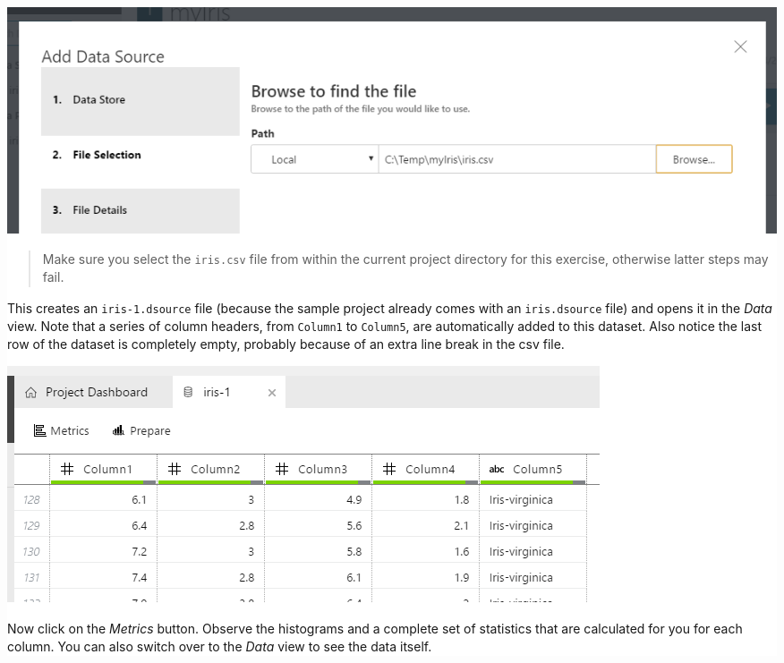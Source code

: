 ![select iris](media/tutorial-classifying-iris/select_iris_csv.png)

>Make sure you select the `iris.csv` file from within the current project directory for this exercise, otherwise latter steps may fail. 

This creates an `iris-1.dsource` file (because the sample project already comes with an `iris.dsource` file) and opens it in the _Data_ view. Note that a series of column headers, from `Column1` to `Column5`, are automatically added to this dataset. Also notice the last row of the dataset is completely empty, probably because of an extra line break in the csv file.

![iris data view](media/tutorial-classifying-iris/iris_data_view.png)

Now click on the _Metrics_ button. Observe the histograms and a complete set of statistics that are calculated for you for each column. You can also switch over to the _Data_ view to see the data itself. 
